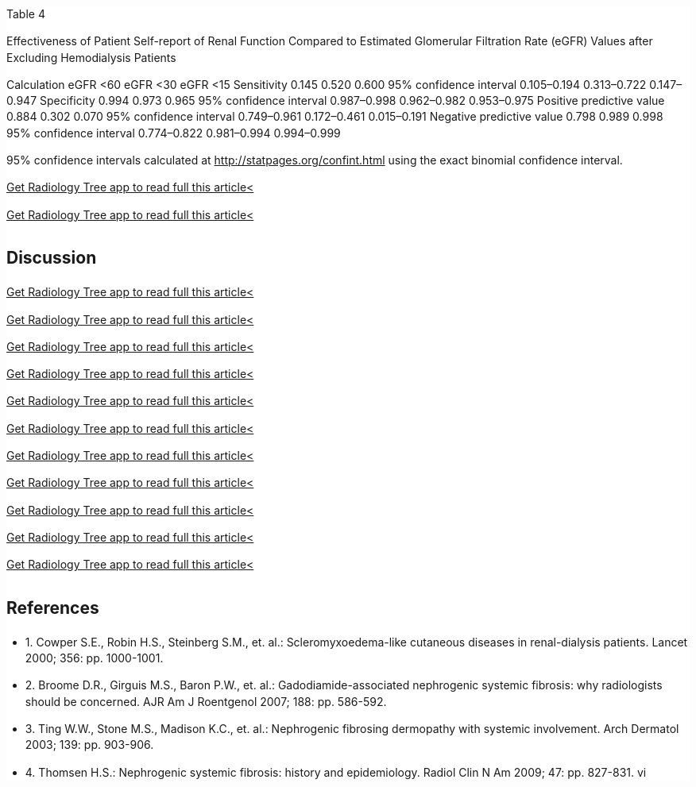 Table 4


Effectiveness of Patient Self-report of Renal Function Compared to Estimated Glomerular Filtration Rate (eGFR) Values after Excluding Hemodialysis Patients


Calculation eGFR <60 eGFR <30 eGFR <15 Sensitivity 0.145 0.520 0.600 95% confidence interval 0.105–0.194 0.313–0.722 0.147–0.947 Specificity 0.994 0.973 0.965 95% confidence interval 0.987–0.998 0.962–0.982 0.953–0.975 Positive predictive value 0.884 0.302 0.070 95% confidence interval 0.749–0.961 0.172–0.461 0.015–0.191 Negative predictive value 0.798 0.989 0.998 95% confidence interval 0.774–0.822 0.981–0.994 0.994–0.999

95% confidence intervals calculated at  http://statpages.org/confint.html  using the exact binomial confidence interval.


[Get Radiology Tree app to read full this article<](https://clinicalpub.com/app)

[Get Radiology Tree app to read full this article<](https://clinicalpub.com/app)

## Discussion

[Get Radiology Tree app to read full this article<](https://clinicalpub.com/app)

[Get Radiology Tree app to read full this article<](https://clinicalpub.com/app)

[Get Radiology Tree app to read full this article<](https://clinicalpub.com/app)

[Get Radiology Tree app to read full this article<](https://clinicalpub.com/app)

[Get Radiology Tree app to read full this article<](https://clinicalpub.com/app)

[Get Radiology Tree app to read full this article<](https://clinicalpub.com/app)

[Get Radiology Tree app to read full this article<](https://clinicalpub.com/app)

[Get Radiology Tree app to read full this article<](https://clinicalpub.com/app)

[Get Radiology Tree app to read full this article<](https://clinicalpub.com/app)

[Get Radiology Tree app to read full this article<](https://clinicalpub.com/app)

[Get Radiology Tree app to read full this article<](https://clinicalpub.com/app)

## References

- 1\. Cowper S.E., Robin H.S., Steinberg S.M., et. al.: Scleromyxoedema-like cutaneous diseases in renal-dialysis patients. Lancet 2000; 356: pp. 1000-1001.


- 2\. Broome D.R., Girguis M.S., Baron P.W., et. al.: Gadodiamide-associated nephrogenic systemic fibrosis: why radiologists should be concerned. AJR Am J Roentgenol 2007; 188: pp. 586-592.


- 3\. Ting W.W., Stone M.S., Madison K.C., et. al.: Nephrogenic fibrosing dermopathy with systemic involvement. Arch Dermatol 2003; 139: pp. 903-906.


- 4\. Thomsen H.S.: Nephrogenic systemic fibrosis: history and epidemiology. Radiol Clin N Am 2009; 47: pp. 827-831. vi

